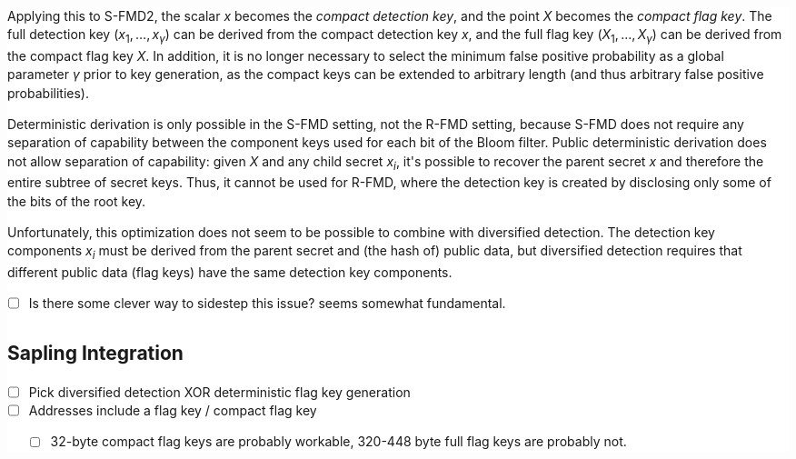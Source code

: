 Applying this to S-FMD2, the scalar $x$ becomes the *compact detection key*, and
the point $X$ becomes the *compact flag key*.  The full detection key $(x_1,
\ldots, x_\gamma)$ can be derived from the compact detection key $x$, and the
full flag key $(X_1, \ldots, X_\gamma)$ can be derived from the compact flag key
$X$.  In addition, it is no longer necessary to select the minimum false
positive probability as a global parameter $\gamma$ prior to key generation, as
the compact keys can be extended to arbitrary length (and thus arbitrary false
positive probabilities).

Deterministic derivation is only possible in the S-FMD setting, not the R-FMD
setting, because S-FMD does not require any separation of capability between the
component keys used for each bit of the Bloom filter.  Public deterministic
derivation does not allow separation of capability: given $X$ and any child
secret $x_i$, it's possible to recover the parent secret $x$ and therefore the
entire subtree of secret keys.  Thus, it cannot be used for R-FMD, where the
detection key is created by disclosing only some of the bits of the root key.

Unfortunately, this optimization does not seem to be possible to combine with
diversified detection.  The detection key components $x_i$ must be derived from
the parent secret and (the hash of) public data, but diversified detection
requires that different public data (flag keys) have the same detection key
components.

- [ ] Is there some clever way to sidestep this issue? seems somewhat fundamental.


## Sapling Integration

- [ ] Pick diversified detection XOR deterministic flag key generation
- [ ] Addresses include a flag key / compact flag key
  - [ ] 32-byte compact flag keys are probably workable, 320-448 byte full flag keys are probably not.


[fmd-paper]: https://eprint.iacr.org/2021/089
[BIP32]: https://github.com/bitcoin/bips/blob/master/bip-0032.mediawiki
[ZIP32]: https://zips.z.cash/zip-0032
